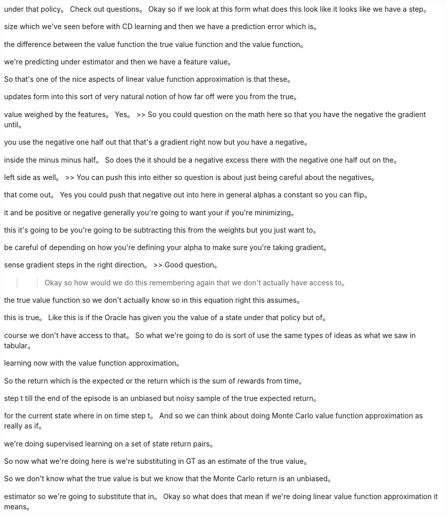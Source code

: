  under that policy。 Check out questions。 Okay so if we look at this form what does this look like it looks like we have a step。

 size which we've seen before with CD learning and then we have a prediction error which is。

 the difference between the value function the true value function and the value function。

 we're predicting under estimator and then we have a feature value。

 So that's one of the nice aspects of linear value function approximation is that these。

 updates form into this sort of very natural notion of how far off were you from the true。

 value weighed by the features。 Yes。 >> So you could question on the math here so that you have the negative the gradient until。

 you use the negative one half out that that's a gradient right now but you have a negative。

 inside the minus minus half。 So does the it should be a negative excess there with the negative one half out on the。

 left side as well。 >> You can push this into either so question is about just being careful about the negatives。

 that come out。 Yes you could push that negative out into here in general alphas a constant so you can flip。

 it and be positive or negative generally you're going to want your if you're minimizing。

 this it's going to be you're going to be subtracting this from the weights but you just want to。

 be careful of depending on how you're defining your alpha to make sure you're taking gradient。

 sense gradient steps in the right direction。 >> Good question。

 >> Okay so how would we do this remembering again that we don't actually have access to。

 the true value function so we don't actually know so in this equation right this assumes。

 this is true。 Like this is if the Oracle has given you the value of a state under that policy but of。

 course we don't have access to that。 So what we're going to do is sort of use the same types of ideas as what we saw in tabular。

 learning now with the value function approximation。

 So the return which is the expected or the return which is the sum of rewards from time。

 step t till the end of the episode is an unbiased but noisy sample of the true expected return。

 for the current state where in on time step t。 And so we can think about doing Monte Carlo value function approximation as really as if。

 we're doing supervised learning on a set of state return pairs。

 So now what we're doing here is we're substituting in GT as an estimate of the true value。

 So we don't know what the true value is but we know that the Monte Carlo return is an unbiased。

 estimator so we're going to substitute that in。 Okay so what does that mean if we're doing linear value function approximation it means。
